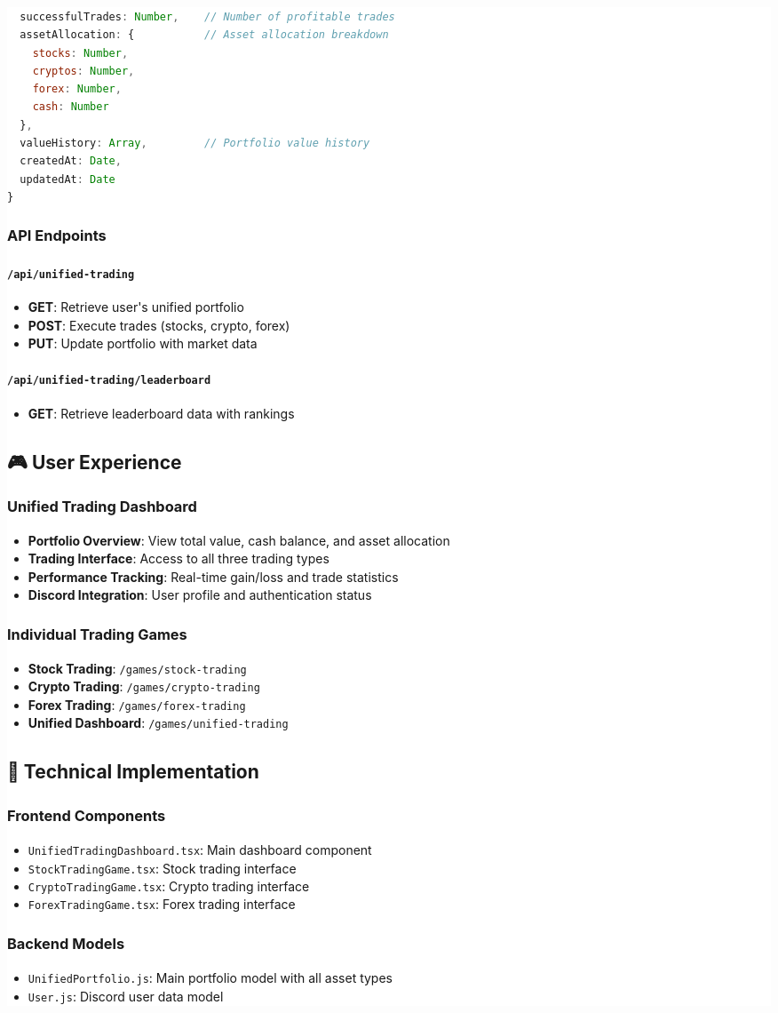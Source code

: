 ```javascript
  successfulTrades: Number,    // Number of profitable trades
  assetAllocation: {           // Asset allocation breakdown
    stocks: Number,
    cryptos: Number,
    forex: Number,
    cash: Number
  },
  valueHistory: Array,         // Portfolio value history
  createdAt: Date,
  updatedAt: Date
}
```

### API Endpoints

#### `/api/unified-trading`
- **GET**: Retrieve user's unified portfolio
- **POST**: Execute trades (stocks, crypto, forex)
- **PUT**: Update portfolio with market data

#### `/api/unified-trading/leaderboard`
- **GET**: Retrieve leaderboard data with rankings

## 🎮 User Experience

### Unified Trading Dashboard
- **Portfolio Overview**: View total value, cash balance, and asset allocation
- **Trading Interface**: Access to all three trading types
- **Performance Tracking**: Real-time gain/loss and trade statistics
- **Discord Integration**: User profile and authentication status

### Individual Trading Games
- **Stock Trading**: `/games/stock-trading`
- **Crypto Trading**: `/games/crypto-trading`
- **Forex Trading**: `/games/forex-trading`
- **Unified Dashboard**: `/games/unified-trading`

## 🔧 Technical Implementation

### Frontend Components
- `UnifiedTradingDashboard.tsx`: Main dashboard component
- `StockTradingGame.tsx`: Stock trading interface
- `CryptoTradingGame.tsx`: Crypto trading interface
- `ForexTradingGame.tsx`: Forex trading interface

### Backend Models
- `UnifiedPortfolio.js`: Main portfolio model with all asset types
- `User.js`: Discord user data model

